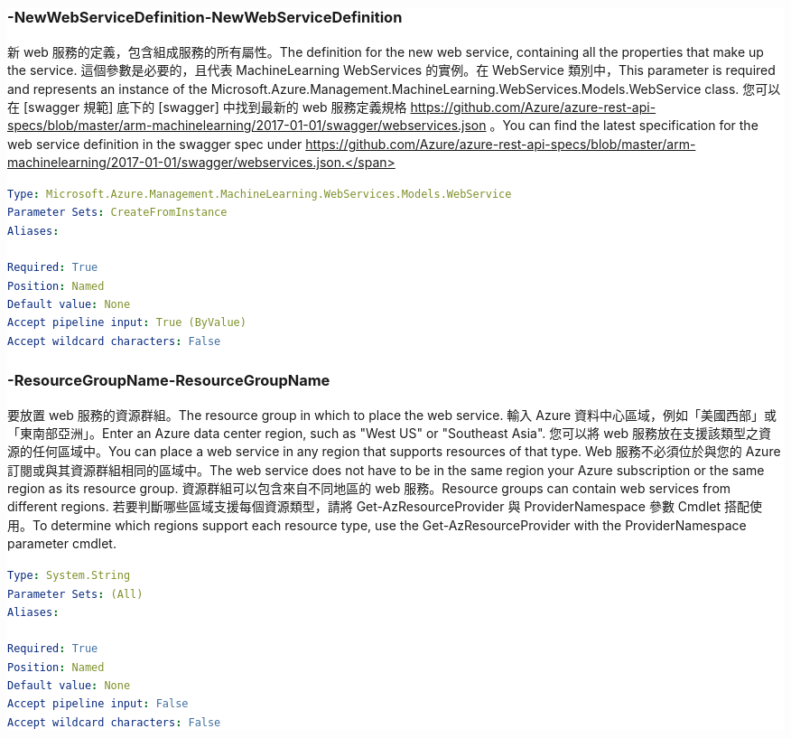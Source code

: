 ### <span data-ttu-id="05896-133">-NewWebServiceDefinition</span><span class="sxs-lookup"><span data-stu-id="05896-133">-NewWebServiceDefinition</span></span>
<span data-ttu-id="05896-134">新 web 服務的定義，包含組成服務的所有屬性。</span><span class="sxs-lookup"><span data-stu-id="05896-134">The definition for the new web service, containing all the properties that make up the service.</span></span>
<span data-ttu-id="05896-135">這個參數是必要的，且代表 MachineLearning WebServices 的實例。在 WebService 類別中，</span><span class="sxs-lookup"><span data-stu-id="05896-135">This parameter is required and represents an instance of the Microsoft.Azure.Management.MachineLearning.WebServices.Models.WebService class.</span></span>
<span data-ttu-id="05896-136">您可以在 [swagger 規範] 底下的 [swagger] 中找到最新的 web 服務定義規格 https://github.com/Azure/azure-rest-api-specs/blob/master/arm-machinelearning/2017-01-01/swagger/webservices.json 。</span><span class="sxs-lookup"><span data-stu-id="05896-136">You can find the latest specification for the web service definition in the swagger spec under https://github.com/Azure/azure-rest-api-specs/blob/master/arm-machinelearning/2017-01-01/swagger/webservices.json.</span></span>

```yaml
Type: Microsoft.Azure.Management.MachineLearning.WebServices.Models.WebService
Parameter Sets: CreateFromInstance
Aliases:

Required: True
Position: Named
Default value: None
Accept pipeline input: True (ByValue)
Accept wildcard characters: False
```

### <span data-ttu-id="05896-137">-ResourceGroupName</span><span class="sxs-lookup"><span data-stu-id="05896-137">-ResourceGroupName</span></span>
<span data-ttu-id="05896-138">要放置 web 服務的資源群組。</span><span class="sxs-lookup"><span data-stu-id="05896-138">The resource group in which to place the web service.</span></span>
<span data-ttu-id="05896-139">輸入 Azure 資料中心區域，例如「美國西部」或「東南部亞洲」。</span><span class="sxs-lookup"><span data-stu-id="05896-139">Enter an Azure data center region, such as "West US" or "Southeast Asia".</span></span>
<span data-ttu-id="05896-140">您可以將 web 服務放在支援該類型之資源的任何區域中。</span><span class="sxs-lookup"><span data-stu-id="05896-140">You can place a web service in any region that supports resources of that type.</span></span>
<span data-ttu-id="05896-141">Web 服務不必須位於與您的 Azure 訂閱或與其資源群組相同的區域中。</span><span class="sxs-lookup"><span data-stu-id="05896-141">The web service does not have to be in the same region your Azure subscription or the same region as its resource group.</span></span>
<span data-ttu-id="05896-142">資源群組可以包含來自不同地區的 web 服務。</span><span class="sxs-lookup"><span data-stu-id="05896-142">Resource groups can contain web services from different regions.</span></span>
<span data-ttu-id="05896-143">若要判斷哪些區域支援每個資源類型，請將 Get-AzResourceProvider 與 ProviderNamespace 參數 Cmdlet 搭配使用。</span><span class="sxs-lookup"><span data-stu-id="05896-143">To determine which regions support each resource type, use the Get-AzResourceProvider with the ProviderNamespace parameter cmdlet.</span></span>

```yaml
Type: System.String
Parameter Sets: (All)
Aliases:

Required: True
Position: Named
Default value: None
Accept pipeline input: False
Accept wildcard characters: False
```
